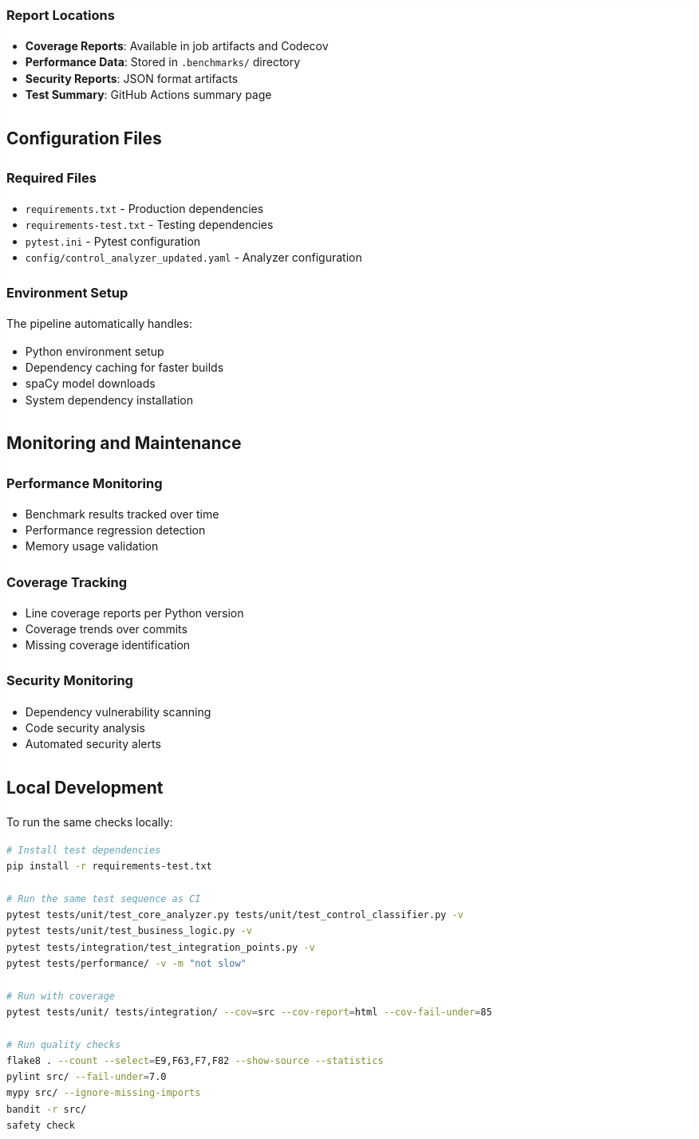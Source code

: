 ### Report Locations
- **Coverage Reports**: Available in job artifacts and Codecov
- **Performance Data**: Stored in `.benchmarks/` directory
- **Security Reports**: JSON format artifacts
- **Test Summary**: GitHub Actions summary page

## Configuration Files

### Required Files
- `requirements.txt` - Production dependencies
- `requirements-test.txt` - Testing dependencies
- `pytest.ini` - Pytest configuration
- `config/control_analyzer_updated.yaml` - Analyzer configuration

### Environment Setup
The pipeline automatically handles:
- Python environment setup
- Dependency caching for faster builds
- spaCy model downloads
- System dependency installation

## Monitoring and Maintenance

### Performance Monitoring
- Benchmark results tracked over time
- Performance regression detection
- Memory usage validation

### Coverage Tracking
- Line coverage reports per Python version
- Coverage trends over commits
- Missing coverage identification

### Security Monitoring
- Dependency vulnerability scanning
- Code security analysis
- Automated security alerts

## Local Development

To run the same checks locally:

```bash
# Install test dependencies
pip install -r requirements-test.txt

# Run the same test sequence as CI
pytest tests/unit/test_core_analyzer.py tests/unit/test_control_classifier.py -v
pytest tests/unit/test_business_logic.py -v
pytest tests/integration/test_integration_points.py -v
pytest tests/performance/ -v -m "not slow"

# Run with coverage
pytest tests/unit/ tests/integration/ --cov=src --cov-report=html --cov-fail-under=85

# Run quality checks
flake8 . --count --select=E9,F63,F7,F82 --show-source --statistics
pylint src/ --fail-under=7.0
mypy src/ --ignore-missing-imports
bandit -r src/
safety check
```